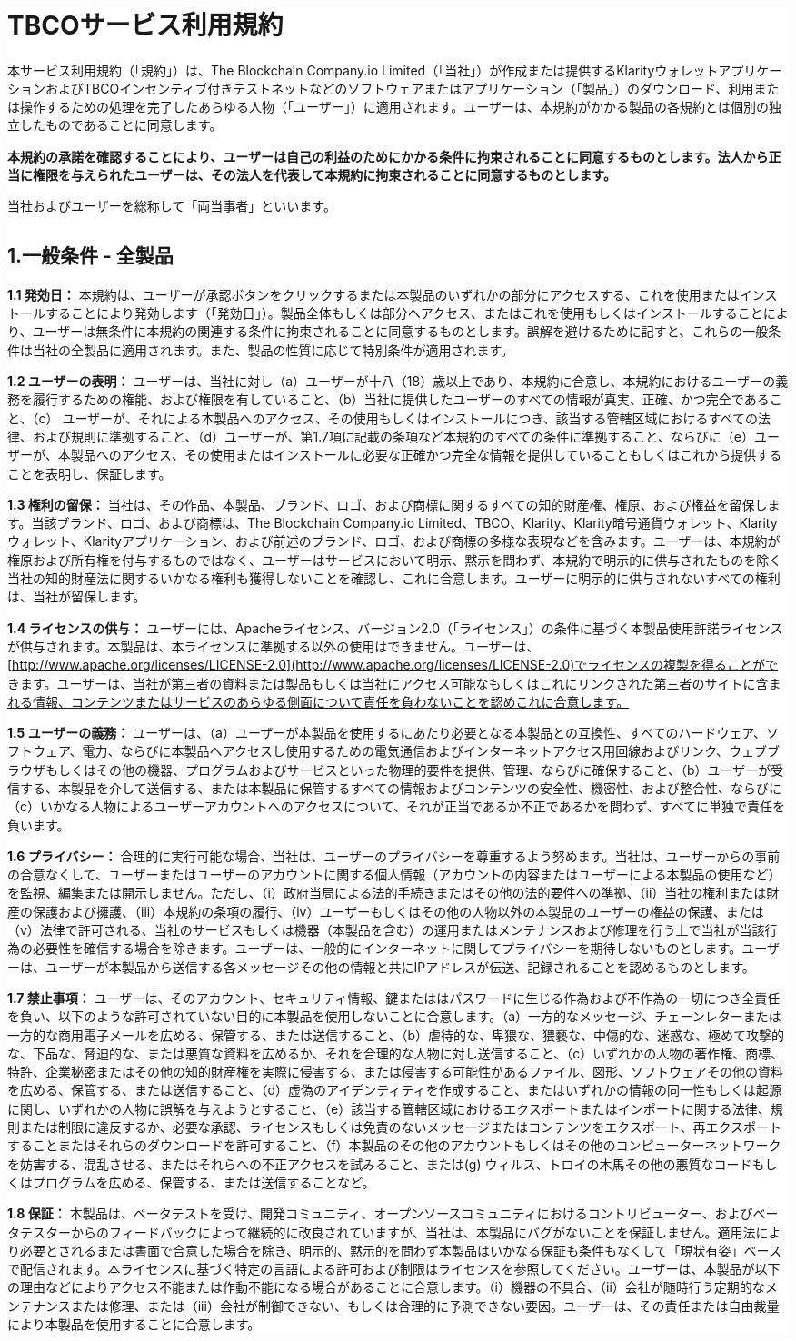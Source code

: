 # TBCOサービス利用規約

本サービス利用規約（「規約」）は、The Blockchain Company.io Limited（「当社」）が作成または提供するKlarityウォレットアプリケーションおよびTBCOインセンティブ付きテストネットなどのソフトウェアまたはアプリケーション（「製品」）のダウンロード、利用または操作するための処理を完了したあらゆる人物（「ユーザー」）に適用されます。ユーザーは、本規約がかかる製品の各規約とは個別の独立したものであることに同意します。

**本規約の承諾を確認することにより、ユーザーは自己の利益のためにかかる条件に拘束されることに同意するものとします。法人から正当に権限を与えられたユーザーは、その法人を代表して本規約に拘束されることに同意するものとします。**

当社およびユーザーを総称して「両当事者」といいます。

## 1.一般条件 - 全製品

**1.1 発効日：** 本規約は、ユーザーが承認ボタンをクリックするまたは本製品のいずれかの部分にアクセスする、これを使用またはインストールすることにより発効します（「発効日」）。製品全体もしくは部分へアクセス、またはこれを使用もしくはインストールすることにより、ユーザーは無条件に本規約の関連する条件に拘束されることに同意するものとします。誤解を避けるために記すと、これらの一般条件は当社の全製品に適用されます。また、製品の性質に応じて特別条件が適用されます。 

**1.2 ユーザーの表明：** ユーザーは、当社に対し（a）ユーザーが十八（18）歳以上であり、本規約に合意し、本規約におけるユーザーの義務を履行するための権能、および権限を有していること、（b）当社に提供したユーザーのすべての情報が真実、正確、かつ完全であること、（c） ユーザーが、それによる本製品へのアクセス、その使用もしくはインストールにつき、該当する管轄区域におけるすべての法律、および規則に準拠すること、（d）ユーザーが、第1.7項に記載の条項など本規約のすべての条件に準拠すること、ならびに（e）ユーザーが、本製品へのアクセス、その使用またはインストールに必要な正確かつ完全な情報を提供していることもしくはこれから提供することを表明し、保証します。

**1.3 権利の留保：** 当社は、その作品、本製品、ブランド、ロゴ、および商標に関するすべての知的財産権、権原、および権益を留保します。当該ブランド、ロゴ、および商標は、The Blockchain Company.io Limited、TBCO、Klarity、Klarity暗号通貨ウォレット、Klarityウォレット、Klarityアプリケーション、および前述のブランド、ロゴ、および商標の多様な表現などを含みます。ユーザーは、本規約が権原および所有権を付与するものではなく、ユーザーはサービスにおいて明示、黙示を問わず、本規約で明示的に供与されたものを除く当社の知的財産法に関するいかなる権利も獲得しないことを確認し、これに合意します。ユーザーに明示的に供与されないすべての権利は、当社が留保します。

**1.4 ライセンスの供与：** ユーザーには、Apacheライセンス、バージョン2.0（「ライセンス」）の条件に基づく本製品使用許諾ライセンスが供与されます。本製品は、本ライセンスに準拠する以外の使用はできません。ユーザーは、[http://www.apache.org/licenses/LICENSE-2.0](http://www.apache.org/licenses/LICENSE-2.0)でライセンスの複製を得ることができます。ユーザーは、当社が第三者の資料または製品もしくは当社にアクセス可能なもしくはこれにリンクされた第三者のサイトに含まれる情報、コンテンツまたはサービスのあらゆる側面について責任を負わないことを認めこれに合意します。

**1.5 ユーザーの義務：** ユーザーは、（a）ユーザーが本製品を使用するにあたり必要となる本製品との互換性、すべてのハードウェア、ソフトウェア、電力、ならびに本製品へアクセスし使用するための電気通信およびインターネットアクセス用回線およびリンク、ウェブブラウザもしくはその他の機器、プログラムおよびサービスといった物理的要件を提供、管理、ならびに確保すること、（b）ユーザーが受信する、本製品を介して送信する、または本製品に保管するすべての情報およびコンテンツの安全性、機密性、および整合性、ならびに（c）いかなる人物によるユーザーアカウントへのアクセスについて、それが正当であるか不正であるかを問わず、すべてに単独で責任を負います。

**1.6 プライバシー：** 合理的に実行可能な場合、当社は、ユーザーのプライバシーを尊重するよう努めます。当社は、ユーザーからの事前の合意なくして、ユーザーまたはユーザーのアカウントに関する個人情報（アカウントの内容またはユーザーによる本製品の使用など）を監視、編集または開示しません。ただし、（i）政府当局による法的手続きまたはその他の法的要件への準拠、（ii）当社の権利または財産の保護および擁護、（iii）本規約の条項の履行、（iv）ユーザーもしくはその他の人物以外の本製品のユーザーの権益の保護、または（v）法律で許可される、当社のサービスもしくは機器（本製品を含む）の運用またはメンテナンスおよび修理を行う上で当社が当該行為の必要性を確信する場合を除きます。ユーザーは、一般的にインターネットに関してプライバシーを期待しないものとします。ユーザーは、ユーザーが本製品から送信する各メッセージその他の情報と共にIPアドレスが伝送、記録されることを認めるものとします。

**1.7 禁止事項：** ユーザーは、そのアカウント、セキュリティ情報、鍵またははパスワードに生じる作為および不作為の一切につき全責任を負い、以下のような許可されていない目的に本製品を使用しないことに合意します。（a）一方的なメッセージ、チェーンレターまたは一方的な商用電子メールを広める、保管する、または送信すること、（b）虐待的な、卑猥な、猥褻な、中傷的な、迷惑な、極めて攻撃的な、下品な、脅迫的な、または悪質な資料を広めるか、それを合理的な人物に対し送信すること、（c）いずれかの人物の著作権、商標、特許、企業秘密またはその他の知的財産権を実際に侵害する、または侵害する可能性があるファイル、図形、ソフトウェアその他の資料を広める、保管する、または送信すること、（d）虚偽のアイデンティティを作成すること、またはいずれかの情報の同一性もしくは起源に関し、いずれかの人物に誤解を与えようとすること、（e）該当する管轄区域におけるエクスポートまたはインポートに関する法律、規則または制限に違反するか、必要な承認、ライセンスもしくは免責のないメッセージまたはコンテンツをエクスポート、再エクスポートすることまたはそれらのダウンロードを許可すること、（f）本製品のその他のアカウントもしくはその他のコンピューターネットワークを妨害する、混乱させる、またはそれらへの不正アクセスを試みること、または(g) ウィルス、トロイの木馬その他の悪質なコードもしくはプログラムを広める、保管する、または送信することなど。

**1.8 保証：** 本製品は、ベータテストを受け、開発コミュニティ、オープンソースコミュニティにおけるコントリビューター、およびベータテスターからのフィードバックによって継続的に改良されていますが、当社は、本製品にバグがないことを保証しません。適用法により必要とされるまたは書面で合意した場合を除き、明示的、黙示的を問わず本製品はいかなる保証も条件もなくして「現状有姿」ベースで配信されます。本ライセンスに基づく特定の言語による許可および制限はライセンスを参照してください。ユーザーは、本製品が以下の理由などによりアクセス不能または作動不能になる場合があることに合意します。（i）機器の不具合、（ii）会社が随時行う定期的なメンテナンスまたは修理、または（iii）会社が制御できない、もしくは合理的に予測できない要因。ユーザーは、その責任または自由裁量により本製品を使用することに合意します。
